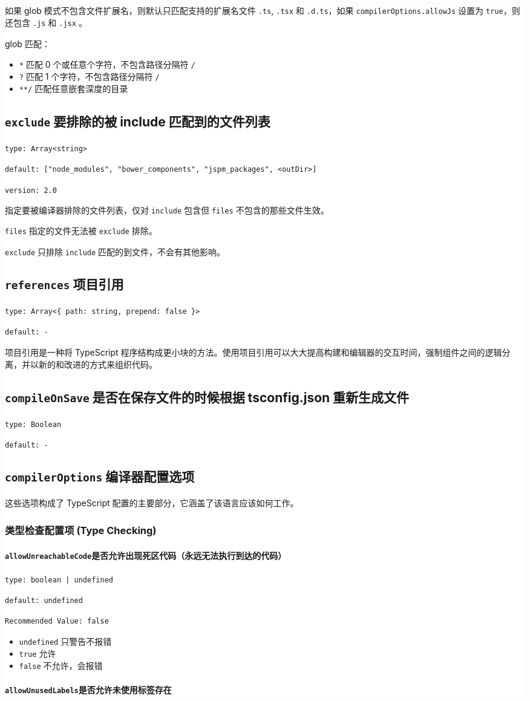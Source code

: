 如果 glob 模式不包含文件扩展名，则默认只匹配支持的扩展名文件 `.ts`, `.tsx` 和 `.d.ts`，如果 `compilerOptions.allowJs` 设置为 `true`，则还包含 `.js` 和 `.jsx` 。

glob 匹配：

- `*` 匹配 0 个或任意个字符，不包含路径分隔符 `/`
- `?` 匹配 1 个字符，不包含路径分隔符 `/`
- `**/` 匹配任意嵌套深度的目录

## `exclude` 要排除的被 include 匹配到的文件列表

`type: Array<string>`

`default: ["node_modules", "bower_components", "jspm_packages", <outDir>]`

`version: 2.0`

指定要被编译器排除的文件列表，仅对 `include` 包含但 `files` 不包含的那些文件生效。

`files` 指定的文件无法被 `exclude` 排除。

`exclude` 只排除 `include` 匹配的到文件，不会有其他影响。

## `references` 项目引用

`type: Array<{ path: string, prepend: false }>`

`default: -`

项目引用是一种将 TypeScript 程序结构成更小块的方法。使用项目引用可以大大提高构建和编辑器的交互时间，强制组件之间的逻辑分离，并以新的和改进的方式来组织代码。

## `compileOnSave` 是否在保存文件的时候根据 tsconfig.json 重新生成文件

`type: Boolean`

`default: -`

## `compilerOptions` 编译器配置选项

这些选项构成了 TypeScript 配置的主要部分，它涵盖了该语言应该如何工作。

### 类型检查配置项 (Type Checking)

#### ``allowUnreachableCode``是否允许出现死区代码（永远无法执行到达的代码）

`type: boolean | undefined`

`default: undefined`

`Recommended Value: false`

- `undefined` 只警告不报错
- `true` 允许
- `false` 不允许，会报错

#### ``allowUnusedLabels``是否允许未使用标签存在


  [key: string]: string
  [key: string]: string
